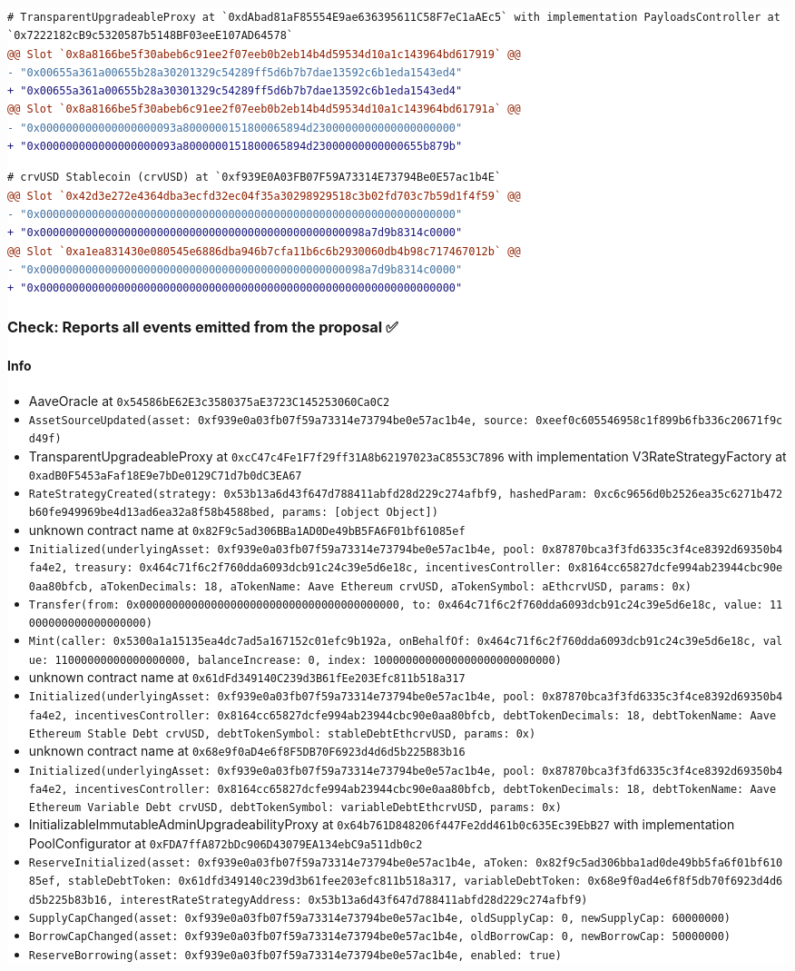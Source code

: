 
```diff
# TransparentUpgradeableProxy at `0xdAbad81aF85554E9ae636395611C58F7eC1aAEc5` with implementation PayloadsController at `0x7222182cB9c5320587b5148BF03eeE107AD64578`
@@ Slot `0x8a8166be5f30abeb6c91ee2f07eeb0b2eb14b4d59534d10a1c143964bd617919` @@
- "0x00655a361a00655b28a30201329c54289ff5d6b7b7dae13592c6b1eda1543ed4"
+ "0x00655a361a00655b28a30301329c54289ff5d6b7b7dae13592c6b1eda1543ed4"
@@ Slot `0x8a8166be5f30abeb6c91ee2f07eeb0b2eb14b4d59534d10a1c143964bd61791a` @@
- "0x000000000000000000093a8000000151800065894d2300000000000000000000"
+ "0x000000000000000000093a8000000151800065894d23000000000000655b879b"
```

```diff
# crvUSD Stablecoin (crvUSD) at `0xf939E0A03FB07F59A73314E73794Be0E57ac1b4E`
@@ Slot `0x42d3e272e4364dba3ecfd32ec04f35a30298929518c3b02fd703c7b59d1f4f59` @@
- "0x0000000000000000000000000000000000000000000000000000000000000000"
+ "0x00000000000000000000000000000000000000000000000098a7d9b8314c0000"
@@ Slot `0xa1ea831430e080545e6886dba946b7cfa11b6c6b2930060db4b98c717467012b` @@
- "0x00000000000000000000000000000000000000000000000098a7d9b8314c0000"
+ "0x0000000000000000000000000000000000000000000000000000000000000000"
```


### Check: Reports all events emitted from the proposal :white_check_mark:

#### Info

- AaveOracle at `0x54586bE62E3c3580375aE3723C145253060Ca0C2`
- `AssetSourceUpdated(asset: 0xf939e0a03fb07f59a73314e73794be0e57ac1b4e, source: 0xeef0c605546958c1f899b6fb336c20671f9cd49f)`
- TransparentUpgradeableProxy at `0xcC47c4Fe1F7f29ff31A8b62197023aC8553C7896` with implementation V3RateStrategyFactory at `0xadB0F5453aFaf18E9e7bDe0129C71d7b0dC3EA67`
- `RateStrategyCreated(strategy: 0x53b13a6d43f647d788411abfd28d229c274afbf9, hashedParam: 0xc6c9656d0b2526ea35c6271b472b60fe949969be4d13ad6ea32a8f58b4588bed, params: [object Object])`
- unknown contract name at `0x82F9c5ad306BBa1AD0De49bB5FA6F01bf61085ef`
- `Initialized(underlyingAsset: 0xf939e0a03fb07f59a73314e73794be0e57ac1b4e, pool: 0x87870bca3f3fd6335c3f4ce8392d69350b4fa4e2, treasury: 0x464c71f6c2f760dda6093dcb91c24c39e5d6e18c, incentivesController: 0x8164cc65827dcfe994ab23944cbc90e0aa80bfcb, aTokenDecimals: 18, aTokenName: Aave Ethereum crvUSD, aTokenSymbol: aEthcrvUSD, params: 0x)`
- `Transfer(from: 0x0000000000000000000000000000000000000000, to: 0x464c71f6c2f760dda6093dcb91c24c39e5d6e18c, value: 11000000000000000000)`
- `Mint(caller: 0x5300a1a15135ea4dc7ad5a167152c01efc9b192a, onBehalfOf: 0x464c71f6c2f760dda6093dcb91c24c39e5d6e18c, value: 11000000000000000000, balanceIncrease: 0, index: 1000000000000000000000000000)`
- unknown contract name at `0x61dFd349140C239d3B61fEe203Efc811b518a317`
- `Initialized(underlyingAsset: 0xf939e0a03fb07f59a73314e73794be0e57ac1b4e, pool: 0x87870bca3f3fd6335c3f4ce8392d69350b4fa4e2, incentivesController: 0x8164cc65827dcfe994ab23944cbc90e0aa80bfcb, debtTokenDecimals: 18, debtTokenName: Aave Ethereum Stable Debt crvUSD, debtTokenSymbol: stableDebtEthcrvUSD, params: 0x)`
- unknown contract name at `0x68e9f0aD4e6f8F5DB70F6923d4d6d5b225B83b16`
- `Initialized(underlyingAsset: 0xf939e0a03fb07f59a73314e73794be0e57ac1b4e, pool: 0x87870bca3f3fd6335c3f4ce8392d69350b4fa4e2, incentivesController: 0x8164cc65827dcfe994ab23944cbc90e0aa80bfcb, debtTokenDecimals: 18, debtTokenName: Aave Ethereum Variable Debt crvUSD, debtTokenSymbol: variableDebtEthcrvUSD, params: 0x)`
- InitializableImmutableAdminUpgradeabilityProxy at `0x64b761D848206f447Fe2dd461b0c635Ec39EbB27` with implementation PoolConfigurator at `0xFDA7ffA872bDc906D43079EA134ebC9a511db0c2`
- `ReserveInitialized(asset: 0xf939e0a03fb07f59a73314e73794be0e57ac1b4e, aToken: 0x82f9c5ad306bba1ad0de49bb5fa6f01bf61085ef, stableDebtToken: 0x61dfd349140c239d3b61fee203efc811b518a317, variableDebtToken: 0x68e9f0ad4e6f8f5db70f6923d4d6d5b225b83b16, interestRateStrategyAddress: 0x53b13a6d43f647d788411abfd28d229c274afbf9)`
- `SupplyCapChanged(asset: 0xf939e0a03fb07f59a73314e73794be0e57ac1b4e, oldSupplyCap: 0, newSupplyCap: 60000000)`
- `BorrowCapChanged(asset: 0xf939e0a03fb07f59a73314e73794be0e57ac1b4e, oldBorrowCap: 0, newBorrowCap: 50000000)`
- `ReserveBorrowing(asset: 0xf939e0a03fb07f59a73314e73794be0e57ac1b4e, enabled: true)`